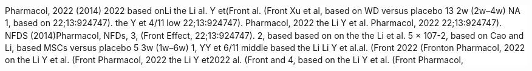 Pharmacol, 2022
(2014)
2022
based
onLi
the
Li al.
Y et(Front
al. (Front
Xu
et al, based on
WD versus placebo
13
2w (2w–4w)
NA
1, based
on 22;13:924747).
the
Y et
4/11
low
22;13:924747).
Pharmacol,
2022
the
Li Y et al.
Pharmacol,
2022 22;13:924747).
NFDS
(2014)Pharmacol,
NFDs,
3,
(Front
Effect, 22;13:924747).
2, based
based on
on the
the Li
et al.
5 × 107-2, based on
Cao and Li, based
MSCs versus placebo
5
3w (1w–6w)
1,
YY et
6/11
middle
based
the Li Li
Y et
al.al.
(Front
2022
(Fronton
Pharmacol,
2022
on the Li Y et al.
(Front
Pharmacol,
2022
the Li Y et2022
al. (Front
and 4, based on the Li Y et al. (Front Pharmacol,